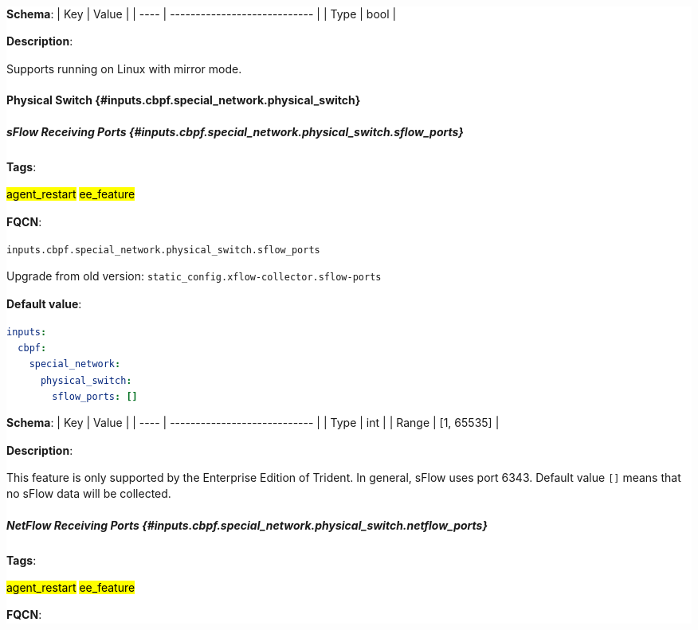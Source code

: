 **Schema**:
| Key  | Value                        |
| ---- | ---------------------------- |
| Type | bool |

**Description**:

Supports running on Linux with mirror mode.

#### Physical Switch {#inputs.cbpf.special_network.physical_switch}

##### sFlow Receiving Ports {#inputs.cbpf.special_network.physical_switch.sflow_ports}

**Tags**:

<mark>agent_restart</mark>
<mark>ee_feature</mark>

**FQCN**:

`inputs.cbpf.special_network.physical_switch.sflow_ports`

Upgrade from old version: `static_config.xflow-collector.sflow-ports`

**Default value**:
```yaml
inputs:
  cbpf:
    special_network:
      physical_switch:
        sflow_ports: []
```

**Schema**:
| Key  | Value                        |
| ---- | ---------------------------- |
| Type | int |
| Range | [1, 65535] |

**Description**:

This feature is only supported by the Enterprise Edition of Trident.
In general, sFlow uses port 6343. Default value `[]` means that no sFlow
data will be collected.

##### NetFlow Receiving Ports {#inputs.cbpf.special_network.physical_switch.netflow_ports}

**Tags**:

<mark>agent_restart</mark>
<mark>ee_feature</mark>

**FQCN**:
